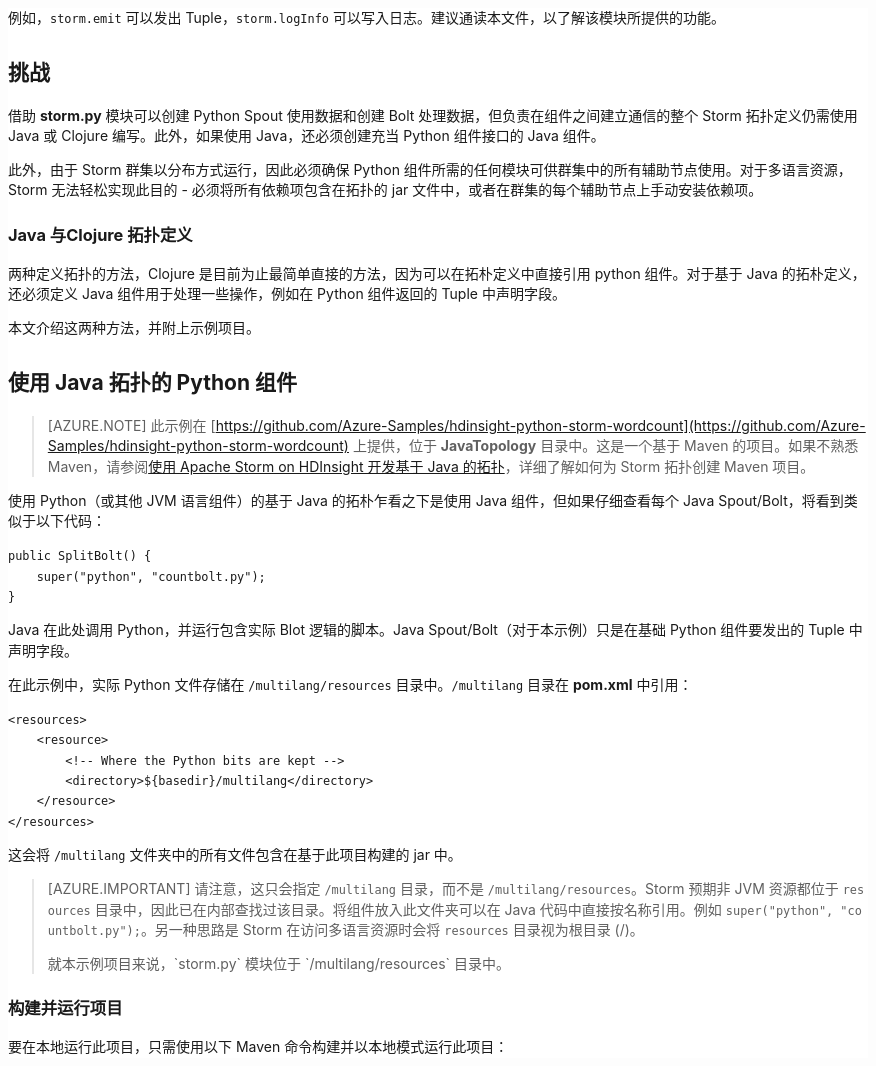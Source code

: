 例如，`storm.emit` 可以发出 Tuple，`storm.logInfo` 可以写入日志。建议通读本文件，以了解该模块所提供的功能。

## 挑战
借助 **storm.py** 模块可以创建 Python Spout 使用数据和创建 Bolt 处理数据，但负责在组件之间建立通信的整个 Storm 拓扑定义仍需使用 Java 或 Clojure 编写。此外，如果使用 Java，还必须创建充当 Python 组件接口的 Java 组件。

此外，由于 Storm 群集以分布方式运行，因此必须确保 Python 组件所需的任何模块可供群集中的所有辅助节点使用。对于多语言资源，Storm 无法轻松实现此目的 - 必须将所有依赖项包含在拓扑的 jar 文件中，或者在群集的每个辅助节点上手动安装依赖项。

### Java 与Clojure 拓扑定义
两种定义拓扑的方法，Clojure 是目前为止最简单直接的方法，因为可以在拓朴定义中直接引用 python 组件。对于基于 Java 的拓朴定义，还必须定义 Java 组件用于处理一些操作，例如在 Python 组件返回的 Tuple 中声明字段。

本文介绍这两种方法，并附上示例项目。

## 使用 Java 拓扑的 Python 组件
> [AZURE.NOTE]
此示例在 [https://github.com/Azure-Samples/hdinsight-python-storm-wordcount](https://github.com/Azure-Samples/hdinsight-python-storm-wordcount) 上提供，位于 **JavaTopology** 目录中。这是一个基于 Maven 的项目。如果不熟悉 Maven，请参阅[使用 Apache Storm on HDInsight 开发基于 Java 的拓扑](/documentation/articles/hdinsight-storm-develop-java-topology/)，详细了解如何为 Storm 拓扑创建 Maven 项目。
> 
> 

使用 Python（或其他 JVM 语言组件）的基于 Java 的拓朴乍看之下是使用 Java 组件，但如果仔细查看每个 Java Spout/Bolt，将看到类似于以下代码：

    public SplitBolt() {
        super("python", "countbolt.py");
    }

Java 在此处调用 Python，并运行包含实际 Blot 逻辑的脚本。Java Spout/Bolt（对于本示例）只是在基础 Python 组件要发出的 Tuple 中声明字段。

在此示例中，实际 Python 文件存储在 `/multilang/resources` 目录中。`/multilang` 目录在 **pom.xml** 中引用：

    <resources>
        <resource>
            <!-- Where the Python bits are kept -->
            <directory>${basedir}/multilang</directory>
        </resource>
    </resources>

这会将 `/multilang` 文件夹中的所有文件包含在基于此项目构建的 jar 中。

> [AZURE.IMPORTANT]
请注意，这只会指定 `/multilang` 目录，而不是 `/multilang/resources`。Storm 预期非 JVM 资源都位于 `resources` 目录中，因此已在内部查找过该目录。将组件放入此文件夹可以在 Java 代码中直接按名称引用。例如 `super("python", "countbolt.py");`。另一种思路是 Storm 在访问多语言资源时会将 `resources` 目录视为根目录 (/)。
> <p>
> 就本示例项目来说，`storm.py` 模块位于 `/multilang/resources` 目录中。
> 
> 

### 构建并运行项目
要在本地运行此项目，只需使用以下 Maven 命令构建并以本地模式运行此项目：
